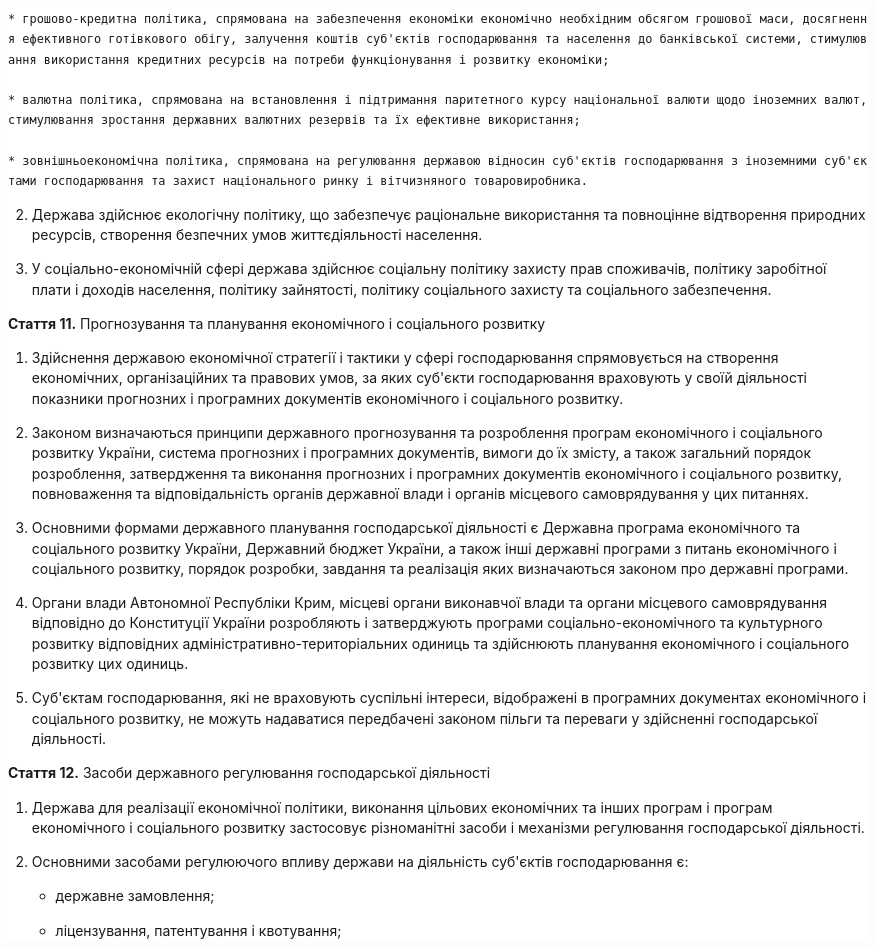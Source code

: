     * грошово-кредитна політика, спрямована на забезпечення економіки економічно необхідним обсягом грошової маси, досягнення ефективного готівкового обігу, залучення коштів суб'єктів господарювання та населення до банківської системи, стимулювання використання кредитних ресурсів на потреби функціонування і розвитку економіки;

    * валютна політика, спрямована на встановлення і підтримання паритетного курсу національної валюти щодо іноземних валют, стимулювання зростання державних валютних резервів та їх ефективне використання;

    * зовнішньоекономічна політика, спрямована на регулювання державою відносин суб'єктів господарювання з іноземними суб'єктами господарювання та захист національного ринку і вітчизняного товаровиробника.

2. Держава здійснює екологічну політику, що забезпечує раціональне використання та повноцінне відтворення природних ресурсів, створення безпечних умов життєдіяльності населення.

3. У соціально-економічній сфері держава здійснює соціальну політику захисту прав споживачів, політику заробітної плати і доходів населення, політику зайнятості, політику соціального захисту та соціального забезпечення.

**Стаття 11.** Прогнозування та планування економічного і соціального розвитку

1. Здійснення державою економічної стратегії і тактики у сфері господарювання спрямовується на створення економічних, організаційних та правових умов, за яких суб'єкти господарювання враховують у своїй діяльності показники прогнозних і програмних документів економічного і соціального розвитку.

2. Законом визначаються принципи державного прогнозування та розроблення програм економічного і соціального розвитку України, система прогнозних і програмних документів, вимоги до їх змісту, а також загальний порядок розроблення, затвердження та виконання прогнозних і програмних документів економічного і соціального розвитку, повноваження та відповідальність органів державної влади і органів місцевого самоврядування у цих питаннях.

3. Основними формами державного планування господарської діяльності є Державна програма економічного та соціального розвитку України, Державний бюджет України, а також інші державні програми з питань економічного і соціального розвитку, порядок розробки, завдання та реалізація яких визначаються законом про державні програми.

4. Органи влади Автономної Республіки Крим, місцеві органи виконавчої влади та органи місцевого самоврядування відповідно до Конституції України розробляють і затверджують програми соціально-економічного та культурного розвитку відповідних адміністративно-територіальних одиниць та здійснюють планування економічного і соціального розвитку цих одиниць.

5. Суб'єктам господарювання, які не враховують суспільні інтереси, відображені в програмних документах економічного і соціального розвитку, не можуть надаватися передбачені законом пільги та переваги у здійсненні господарської діяльності.

**Стаття 12.** Засоби державного регулювання господарської діяльності

1. Держава для реалізації економічної політики, виконання цільових економічних та інших програм і програм економічного і соціального розвитку застосовує різноманітні засоби і механізми регулювання господарської діяльності.

2. Основними засобами регулюючого впливу держави на діяльність суб'єктів господарювання є:

    * державне замовлення;

    * ліцензування, патентування і квотування;
